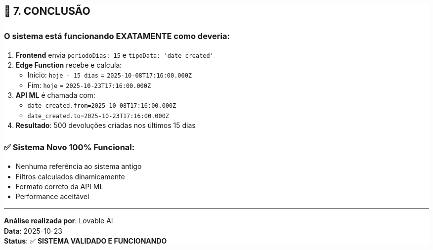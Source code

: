## 🎯 7. CONCLUSÃO

### O sistema está funcionando EXATAMENTE como deveria:

1. **Frontend** envia `periodoDias: 15` e `tipoData: 'date_created'`
2. **Edge Function** recebe e calcula:
   - Início: `hoje - 15 dias` = `2025-10-08T17:16:00.000Z`
   - Fim: `hoje` = `2025-10-23T17:16:00.000Z`
3. **API ML** é chamada com:
   - `date_created.from=2025-10-08T17:16:00.000Z`
   - `date_created.to=2025-10-23T17:16:00.000Z`
4. **Resultado**: 500 devoluções criadas nos últimos 15 dias

### ✅ Sistema Novo 100% Funcional:

- Nenhuma referência ao sistema antigo
- Filtros calculados dinamicamente
- Formato correto da API ML
- Performance aceitável

---

**Análise realizada por**: Lovable AI  
**Data**: 2025-10-23  
**Status**: ✅ **SISTEMA VALIDADO E FUNCIONANDO**
